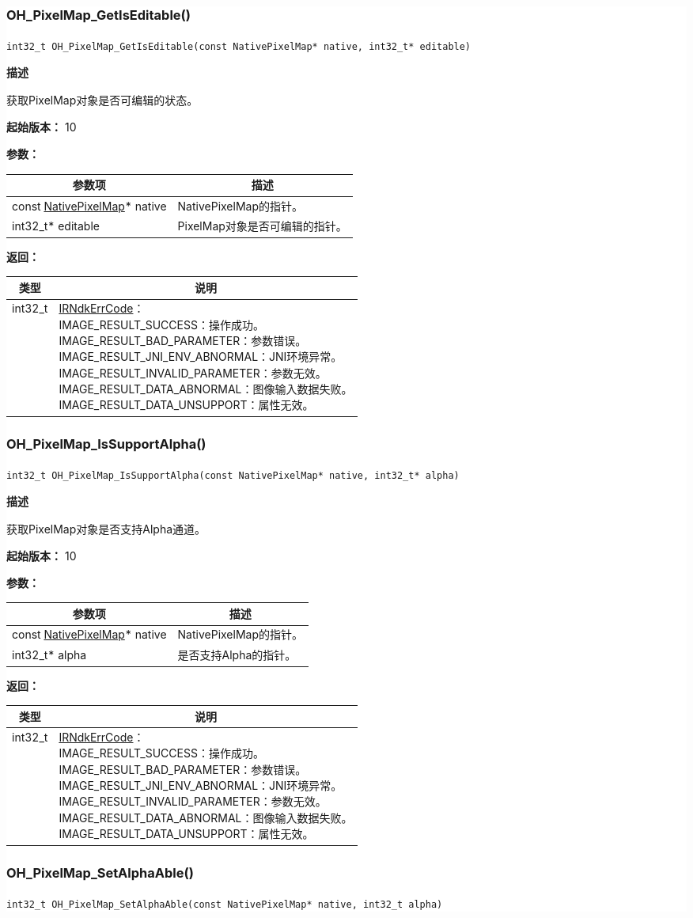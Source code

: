 ### OH_PixelMap_GetIsEditable()

```
int32_t OH_PixelMap_GetIsEditable(const NativePixelMap* native, int32_t* editable)
```

**描述**

获取PixelMap对象是否可编辑的状态。

**起始版本：** 10


**参数：**

| 参数项 | 描述 |
| -- | -- |
| const [NativePixelMap](capi-image-nativepixelmap-.md)* native | NativePixelMap的指针。 |
| int32_t* editable |PixelMap对象是否可编辑的指针。 |

**返回：**

| 类型 | 说明 |
| -- | -- |
| int32_t | [IRNdkErrCode](capi-image-mdk-common-h.md#irndkerrcode)：<br>IMAGE_RESULT_SUCCESS：操作成功。<br>IMAGE_RESULT_BAD_PARAMETER：参数错误。<br>IMAGE_RESULT_JNI_ENV_ABNORMAL：JNI环境异常。<br> IMAGE_RESULT_INVALID_PARAMETER：参数无效。<br> IMAGE_RESULT_DATA_ABNORMAL：图像输入数据失败。<br> IMAGE_RESULT_DATA_UNSUPPORT：属性无效。 |

### OH_PixelMap_IsSupportAlpha()

```
int32_t OH_PixelMap_IsSupportAlpha(const NativePixelMap* native, int32_t* alpha)
```

**描述**

获取PixelMap对象是否支持Alpha通道。

**起始版本：** 10


**参数：**

| 参数项 | 描述 |
| -- | -- |
| const [NativePixelMap](capi-image-nativepixelmap-.md)* native | NativePixelMap的指针。 |
| int32_t* alpha | 是否支持Alpha的指针。 |

**返回：**

| 类型 | 说明 |
| -- | -- |
| int32_t | [IRNdkErrCode](capi-image-mdk-common-h.md#irndkerrcode)：<br>IMAGE_RESULT_SUCCESS：操作成功。<br>IMAGE_RESULT_BAD_PARAMETER：参数错误。<br>IMAGE_RESULT_JNI_ENV_ABNORMAL：JNI环境异常。<br> IMAGE_RESULT_INVALID_PARAMETER：参数无效。<br> IMAGE_RESULT_DATA_ABNORMAL：图像输入数据失败。<br> IMAGE_RESULT_DATA_UNSUPPORT：属性无效。 |

### OH_PixelMap_SetAlphaAble()

```
int32_t OH_PixelMap_SetAlphaAble(const NativePixelMap* native, int32_t alpha)
```
